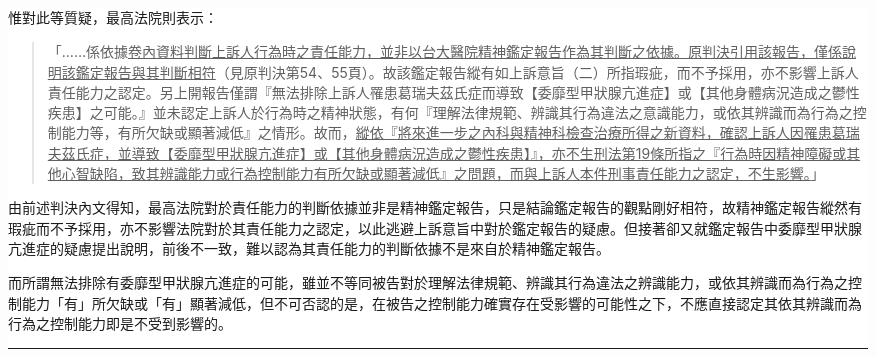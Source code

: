 惟對此等質疑，最高法院則表示：

> 「……係依據<u>卷內資料判斷上訴人行為時之責任能力，並非以台大醫院精神鑑定報告作為其判斷之依據。原判決引用該報告，僅係說明該鑑定報告與其判斷相符</u>（見原判決第54、55頁）。故該鑑定報告縱有如上訴意旨（二）所指瑕疵，而不予採用，亦不影響上訴人責任能力之認定。另上開報告僅謂『無法排除上訴人罹患葛瑞夫茲氏症而導致【委靡型甲狀腺亢進症】或【其他身體病況造成之鬱性疾患】之可能。』並未認定上訴人於行為時之精神狀態，有何『理解法律規範、辨識其行為違法之意識能力，或依其辨識而為行為之控制能力等，有所欠缺或顯著減低』之情形。故而，<u>縱依『將來進一步之內科與精神科檢查治療所得之新資料，確認上訴人因罹患葛瑞夫茲氏症，並導致【委靡型甲狀腺亢進症】或【其他身體病況造成之鬱性疾患】』，亦不生刑法第19條所指之『行為時因精神障礙或其他心智缺陷，致其辨識能力或行為控制能力有所欠缺或顯著減低』之問題，而與上訴人本件刑事責任能力之認定，不生影響。</u>」

由前述判決內文得知，最高法院對於責任能力的判斷依據並非是精神鑑定報告，只是結論鑑定報告的觀點剛好相符，故精神鑑定報告縱然有瑕疵而不予採用，亦不影響法院對於其責任能力之認定，以此逃避上訴意旨中對於鑑定報告的疑慮。但接著卻又就鑑定報告中委靡型甲狀腺亢進症的疑慮提出說明，前後不一致，難以認為其責任能力的判斷依據不是來自於精神鑑定報告。

而所謂無法排除有委靡型甲狀腺亢進症的可能，雖並不等同被告對於理解法律規範、辨識其行為違法之辨識能力，或依其辨識而為行為之控制能力「有」所欠缺或「有」顯著減低，但不可否認的是，在被告之控制能力確實存在受影響的可能性之下，不應直接認定其依其辨識而為行為之控制能力即是不受到影響的。

-----

[^52]: 就鄭捷案較為詳細的背景資訊，可以參考胡慕情所撰〈無癒之傷：北捷殺人案的對話邊界〉一文。參見：端傳媒網站，網址：https://theinitium.com/article/20161025-taiwan-Tzeng-Jai/。

[^53]: 新北地方法院103年度矚重訴字第1號判決、高等法院104年度矚上重訴字第6號判決、最高法院105年度台上字第984號判決。

[^54]: 這類推論上的疑慮在精神鑑定報告書中也看的到，例如前述林旺仁的案件中，其台大的第一份鑑定報告的論述即指出：「……犯案時<u>能有所計劃、考量犯案方式並進行之</u>，並未明顯受幻聽及妄想等精神症狀干擾，其行為在預先準備時<u>能有合適並可實行之計畫並實行之</u>……」。且於台大的第二份鑑定報告的論述亦指出：「……林旺仁之認知功能並無明顯差異。其縱火後回程途中，<u>尚能注意交通號誌規則及避免超速云云，可見其仍具有『致其辨識行為違法或依其辨識而行為之能力』</u>……」

[^55]: 精神鑑定報告：「本院鑑定認為，違法辨識是否以正確「情感反應」作為必要條件，目前台灣法界少有討論，但若以此為必要條件，則惡性最重大之冷酷、無感者（例如，心理病質者，psychopaths）將因對於違法不具適當之情感反應，可能成為「辨識違法能力」顯著減低或欠缺之人。目前本院鑑定認為，此種刑事責任能力之論述，與目前應報主義之刑事責任能力與刑罰理論之通說仍有扞挌之處。因此，即使鄭員認為是殺人是履行誓言必然要做的事，希望藉此殺人行為被判死刑而達到自殺的效果，對於其殺人行為「不後悔」，即使父母親或好友在殺人現場仍照殺不誤，其道德情感仍有異常之處，本院鑑定仍判斷鄭員具有辨識行為違法之能力。」


